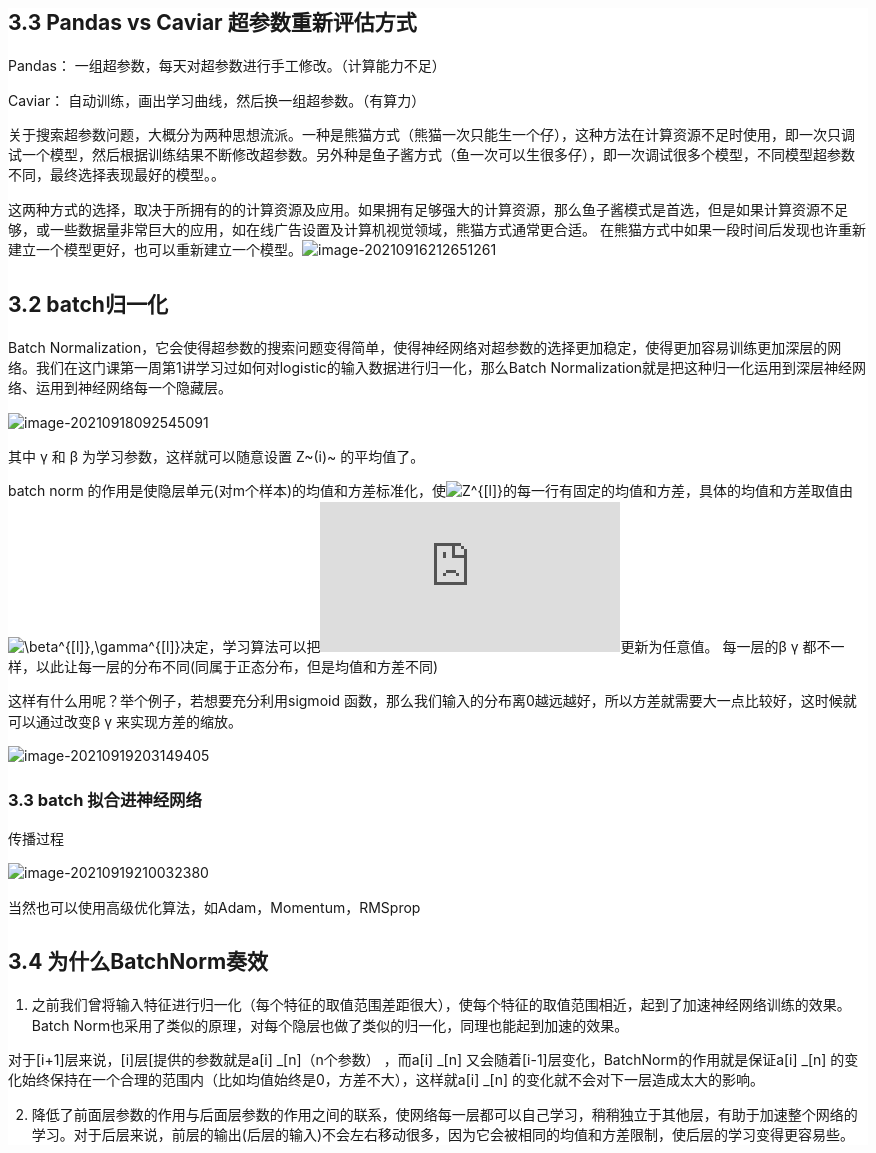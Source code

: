 ## 3.3  Pandas vs Caviar 超参数重新评估方式

Pandas： 一组超参数，每天对超参数进行手工修改。（计算能力不足）

Caviar： 自动训练，画出学习曲线，然后换一组超参数。（有算力）

关于搜索超参数问题，大概分为两种思想流派。一种是熊猫方式（熊猫一次只能生一个仔），这种方法在计算资源不足时使用，即一次只调试一个模型，然后根据训练结果不断修改超参数。另外种是鱼子酱方式（鱼一次可以生很多仔），即一次调试很多个模型，不同模型超参数不同，最终选择表现最好的模型。。

这两种方式的选择，取决于所拥有的的计算资源及应用。如果拥有足够强大的计算资源，那么鱼子酱模式是首选，但是如果计算资源不足够，或一些数据量非常巨大的应用，如在线广告设置及计算机视觉领域，熊猫方式通常更合适。 在熊猫方式中如果一段时间后发现也许重新建立一个模型更好，也可以重新建立一个模型。![image-20210916212651261](https://gitee.com/pinboy/typora-image/raw/master/img/202109162126357.png)

## 3.2 batch归一化

Batch Normalization，它会使得超参数的搜索问题变得简单，使得神经网络对超参数的选择更加稳定，使得更加容易训练更加深层的网络。我们在这门课第一周第1讲学习过如何对logistic的输入数据进行归一化，那么Batch Normalization就是把这种归一化运用到深层神经网络、运用到神经网络每一个隐藏层。

![image-20210918092545091](https://gitee.com/pinboy/typora-image/raw/master/img/202109180925155.png)

其中 γ 和 β 为学习参数，这样就可以随意设置 Z~(i)~ 的平均值了。

batch norm 的作用是使隐层单元(对m个样本)的均值和方差标准化，使![Z^{[l]}](https://gitee.com/pinboy/typora-image/raw/master/img/202109180932289.gif)的每一行有固定的均值和方差，具体的均值和方差取值由![\beta^{[l]},\gamma^{[l]}](https://private.codecogs.com/gif.latex?\beta^{[l]}%2C\gamma^{[l]})决定，学习算法可以把![\beta^{[l]},\gamma^{[l]}](https://private.codecogs.com/gif.latex?%5Cbeta%5E%7B%5Bl%5D%7D%2C%5Cgamma%5E%7B%5Bl%5D%7D)更新为任意值。 每一层的β γ 都不一样，以此让每一层的分布不同(同属于正态分布，但是均值和方差不同)

这样有什么用呢？举个例子，若想要充分利用sigmoid 函数，那么我们输入的分布离0越远越好，所以方差就需要大一点比较好，这时候就可以通过改变β γ 来实现方差的缩放。



![image-20210919203149405](https://gitee.com/pinboy/typora-image/raw/master/img/202109192031453.png)



### 3.3 batch 拟合进神经网络

传播过程

![image-20210919210032380](https://gitee.com/pinboy/typora-image/raw/master/img/202109192100439.png)

当然也可以使用高级优化算法，如Adam，Momentum，RMSprop



## 3.4 为什么BatchNorm奏效

1. 之前我们曾将输入特征进行归一化（每个特征的取值范围差距很大），使每个特征的取值范围相近，起到了加速神经网络训练的效果。Batch Norm也采用了类似的原理，对每个隐层也做了类似的归一化，同理也能起到加速的效果。

对于[i+1]层来说，[i]层[提供的参数就是a[i] _[n]（n个参数）  ，而a[i] _[n] 又会随着[i-1]层变化，BatchNorm的作用就是保证a[i] _[n] 的变化始终保持在一个合理的范围内（比如均值始终是0，方差不大），这样就a[i] _[n] 的变化就不会对下一层造成太大的影响。

2. 降低了前面层参数的作用与后面层参数的作用之间的联系，使网络每一层都可以自己学习，稍稍独立于其他层，有助于加速整个网络的学习。对于后层来说，前层的输出(后层的输入)不会左右移动很多，因为它会被相同的均值和方差限制，使后层的学习变得更容易些。
